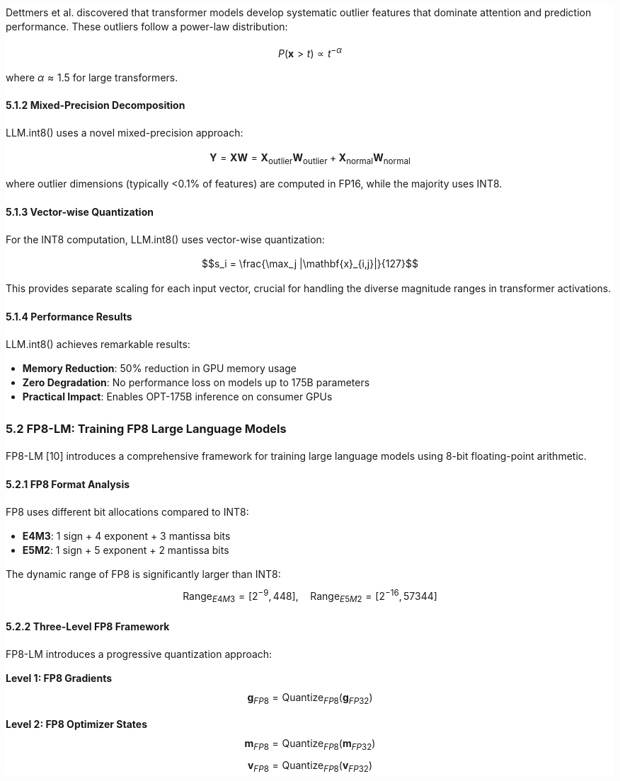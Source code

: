 Dettmers et al. discovered that transformer models develop systematic outlier features that dominate attention and prediction performance. These outliers follow a power-law distribution:

$$P(\mathbf{x} > t) \propto t^{-\alpha}$$

where $\alpha \approx 1.5$ for large transformers.

#### 5.1.2 Mixed-Precision Decomposition

LLM.int8() uses a novel mixed-precision approach:

$$\mathbf{Y} = \mathbf{X} \mathbf{W} = \mathbf{X}_{\text{outlier}} \mathbf{W}_{\text{outlier}} + \mathbf{X}_{\text{normal}} \mathbf{W}_{\text{normal}}$$

where outlier dimensions (typically <0.1% of features) are computed in FP16, while the majority uses INT8.

#### 5.1.3 Vector-wise Quantization

For the INT8 computation, LLM.int8() uses vector-wise quantization:

$$s_i = \frac{\max_j |\mathbf{x}_{i,j}|}{127}$$

This provides separate scaling for each input vector, crucial for handling the diverse magnitude ranges in transformer activations.

#### 5.1.4 Performance Results

LLM.int8() achieves remarkable results:
- **Memory Reduction**: 50% reduction in GPU memory usage
- **Zero Degradation**: No performance loss on models up to 175B parameters
- **Practical Impact**: Enables OPT-175B inference on consumer GPUs

### 5.2 FP8-LM: Training FP8 Large Language Models

FP8-LM [10] introduces a comprehensive framework for training large language models using 8-bit floating-point arithmetic.

#### 5.2.1 FP8 Format Analysis

FP8 uses different bit allocations compared to INT8:
- **E4M3**: 1 sign + 4 exponent + 3 mantissa bits
- **E5M2**: 1 sign + 5 exponent + 2 mantissa bits

The dynamic range of FP8 is significantly larger than INT8:
$$\text{Range}_{E4M3} = [2^{-9}, 448], \quad \text{Range}_{E5M2} = [2^{-16}, 57344]$$

#### 5.2.2 Three-Level FP8 Framework

FP8-LM introduces a progressive quantization approach:

**Level 1: FP8 Gradients**
$$\mathbf{g}_{FP8} = \text{Quantize}_{FP8}(\mathbf{g}_{FP32})$$

**Level 2: FP8 Optimizer States**
$$\mathbf{m}_{FP8} = \text{Quantize}_{FP8}(\mathbf{m}_{FP32})$$
$$\mathbf{v}_{FP8} = \text{Quantize}_{FP8}(\mathbf{v}_{FP32})$$
